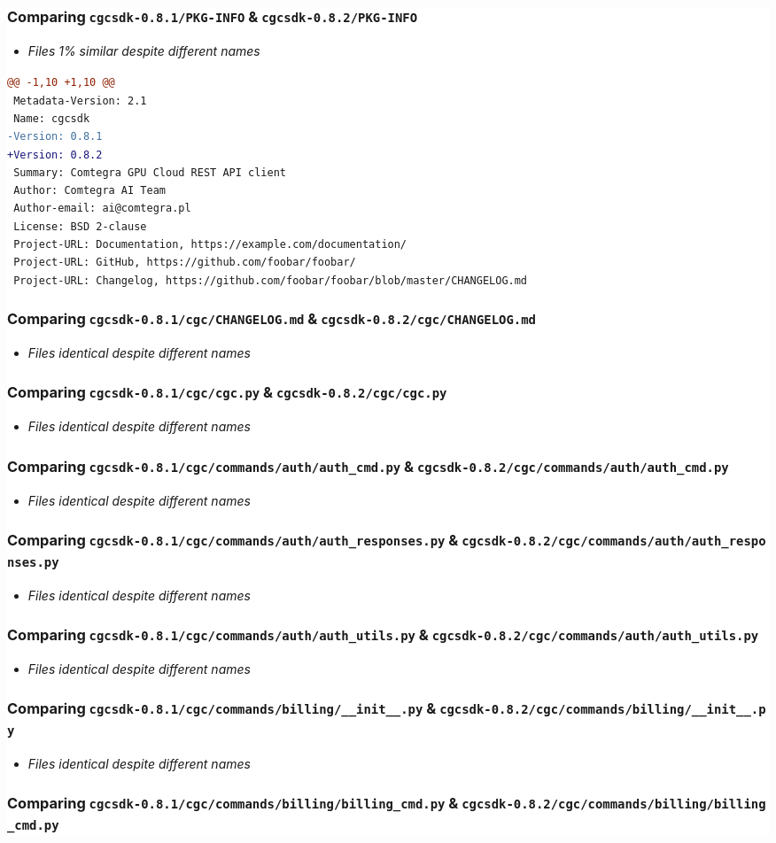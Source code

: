 ### Comparing `cgcsdk-0.8.1/PKG-INFO` & `cgcsdk-0.8.2/PKG-INFO`

 * *Files 1% similar despite different names*

```diff
@@ -1,10 +1,10 @@
 Metadata-Version: 2.1
 Name: cgcsdk
-Version: 0.8.1
+Version: 0.8.2
 Summary: Comtegra GPU Cloud REST API client
 Author: Comtegra AI Team
 Author-email: ai@comtegra.pl
 License: BSD 2-clause
 Project-URL: Documentation, https://example.com/documentation/
 Project-URL: GitHub, https://github.com/foobar/foobar/
 Project-URL: Changelog, https://github.com/foobar/foobar/blob/master/CHANGELOG.md
```

### Comparing `cgcsdk-0.8.1/cgc/CHANGELOG.md` & `cgcsdk-0.8.2/cgc/CHANGELOG.md`

 * *Files identical despite different names*

### Comparing `cgcsdk-0.8.1/cgc/cgc.py` & `cgcsdk-0.8.2/cgc/cgc.py`

 * *Files identical despite different names*

### Comparing `cgcsdk-0.8.1/cgc/commands/auth/auth_cmd.py` & `cgcsdk-0.8.2/cgc/commands/auth/auth_cmd.py`

 * *Files identical despite different names*

### Comparing `cgcsdk-0.8.1/cgc/commands/auth/auth_responses.py` & `cgcsdk-0.8.2/cgc/commands/auth/auth_responses.py`

 * *Files identical despite different names*

### Comparing `cgcsdk-0.8.1/cgc/commands/auth/auth_utils.py` & `cgcsdk-0.8.2/cgc/commands/auth/auth_utils.py`

 * *Files identical despite different names*

### Comparing `cgcsdk-0.8.1/cgc/commands/billing/__init__.py` & `cgcsdk-0.8.2/cgc/commands/billing/__init__.py`

 * *Files identical despite different names*

### Comparing `cgcsdk-0.8.1/cgc/commands/billing/billing_cmd.py` & `cgcsdk-0.8.2/cgc/commands/billing/billing_cmd.py`
